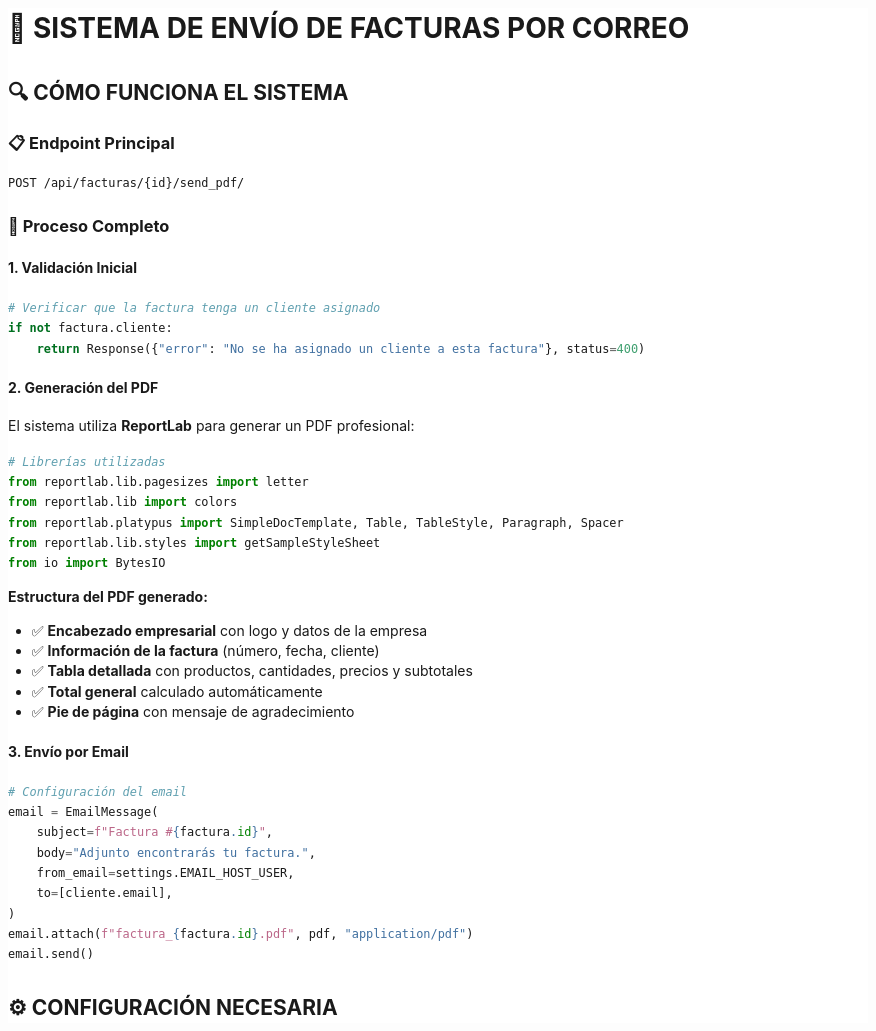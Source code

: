 # 📧 SISTEMA DE ENVÍO DE FACTURAS POR CORREO

## 🔍 CÓMO FUNCIONA EL SISTEMA

### 📋 **Endpoint Principal**
```
POST /api/facturas/{id}/send_pdf/
```

### 🔄 **Proceso Completo**

#### **1. Validación Inicial**
```python
# Verificar que la factura tenga un cliente asignado
if not factura.cliente:
    return Response({"error": "No se ha asignado un cliente a esta factura"}, status=400)
```

#### **2. Generación del PDF**
El sistema utiliza **ReportLab** para generar un PDF profesional:

```python
# Librerías utilizadas
from reportlab.lib.pagesizes import letter
from reportlab.lib import colors
from reportlab.platypus import SimpleDocTemplate, Table, TableStyle, Paragraph, Spacer
from reportlab.lib.styles import getSampleStyleSheet
from io import BytesIO
```

**Estructura del PDF generado:**
- ✅ **Encabezado empresarial** con logo y datos de la empresa
- ✅ **Información de la factura** (número, fecha, cliente)
- ✅ **Tabla detallada** con productos, cantidades, precios y subtotales
- ✅ **Total general** calculado automáticamente
- ✅ **Pie de página** con mensaje de agradecimiento

#### **3. Envío por Email**
```python
# Configuración del email
email = EmailMessage(
    subject=f"Factura #{factura.id}",
    body="Adjunto encontrarás tu factura.",
    from_email=settings.EMAIL_HOST_USER,
    to=[cliente.email],
)
email.attach(f"factura_{factura.id}.pdf", pdf, "application/pdf")
email.send()
```

## ⚙️ CONFIGURACIÓN NECESARIA
